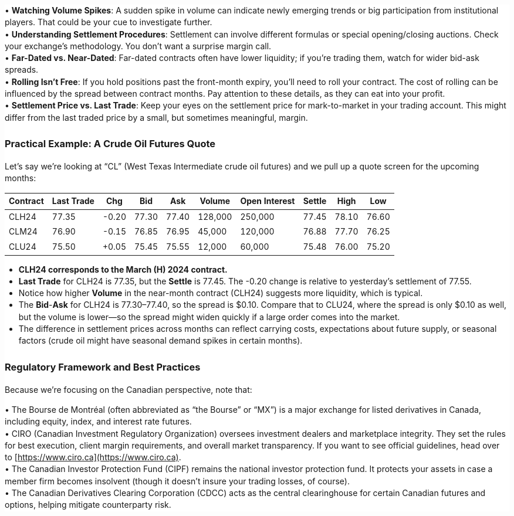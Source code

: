 • **Watching Volume Spikes**: A sudden spike in volume can indicate newly emerging trends or big participation from institutional players. That could be your cue to investigate further.  
• **Understanding Settlement Procedures**: Settlement can involve different formulas or special opening/closing auctions. Check your exchange’s methodology. You don’t want a surprise margin call.  
• **Far-Dated vs. Near-Dated**: Far-dated contracts often have lower liquidity; if you’re trading them, watch for wider bid-ask spreads.  
• **Rolling Isn’t Free**: If you hold positions past the front-month expiry, you’ll need to roll your contract. The cost of rolling can be influenced by the spread between contract months. Pay attention to these details, as they can eat into your profit.  
• **Settlement Price vs. Last Trade**: Keep your eyes on the settlement price for mark-to-market in your trading account. This might differ from the last traded price by a small, but sometimes meaningful, margin.  

### Practical Example: A Crude Oil Futures Quote

Let’s say we’re looking at “CL” (West Texas Intermediate crude oil futures) and we pull up a quote screen for the upcoming months:

| Contract | Last Trade | Chg   | Bid    | Ask    | Volume   | Open Interest | Settle | High   | Low    |
|----------|-----------|-------|--------|--------|----------|--------------|--------|--------|--------|
| CLH24    | 77.35     | -0.20 | 77.30  | 77.40  | 128,000  | 250,000      | 77.45  | 78.10  | 76.60  |
| CLM24    | 76.90     | -0.15 | 76.85  | 76.95  | 45,000   | 120,000      | 76.88  | 77.70  | 76.25  |
| CLU24    | 75.50     | +0.05 | 75.45  | 75.55  | 12,000   | 60,000       | 75.48  | 76.00  | 75.20  |

- **CLH24 corresponds to the March (H) 2024 contract.**  
- **Last Trade** for CLH24 is 77.35, but the **Settle** is 77.45. The -0.20 change is relative to yesterday’s settlement of 77.55.  
- Notice how higher **Volume** in the near-month contract (CLH24) suggests more liquidity, which is typical.  
- The **Bid**-**Ask** for CLH24 is 77.30–77.40, so the spread is $0.10. Compare that to CLU24, where the spread is only $0.10 as well, but the volume is lower—so the spread might widen quickly if a large order comes into the market.  
- The difference in settlement prices across months can reflect carrying costs, expectations about future supply, or seasonal factors (crude oil might have seasonal demand spikes in certain months).

### Regulatory Framework and Best Practices

Because we’re focusing on the Canadian perspective, note that:

• The Bourse de Montréal (often abbreviated as “the Bourse” or “MX”) is a major exchange for listed derivatives in Canada, including equity, index, and interest rate futures.  
• CIRO (Canadian Investment Regulatory Organization) oversees investment dealers and marketplace integrity. They set the rules for best execution, client margin requirements, and overall market transparency. If you want to see official guidelines, head over to [https://www.ciro.ca](https://www.ciro.ca).  
• The Canadian Investor Protection Fund (CIPF) remains the national investor protection fund. It protects your assets in case a member firm becomes insolvent (though it doesn’t insure your trading losses, of course).  
• The Canadian Derivatives Clearing Corporation (CDCC) acts as the central clearinghouse for certain Canadian futures and options, helping mitigate counterparty risk.
